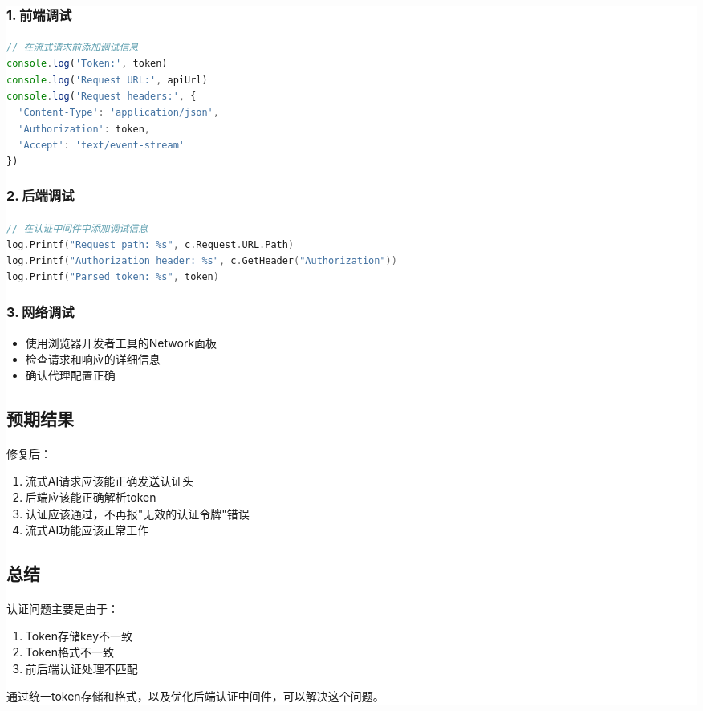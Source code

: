 ### 1. 前端调试
```typescript
// 在流式请求前添加调试信息
console.log('Token:', token)
console.log('Request URL:', apiUrl)
console.log('Request headers:', {
  'Content-Type': 'application/json',
  'Authorization': token,
  'Accept': 'text/event-stream'
})
```

### 2. 后端调试
```go
// 在认证中间件中添加调试信息
log.Printf("Request path: %s", c.Request.URL.Path)
log.Printf("Authorization header: %s", c.GetHeader("Authorization"))
log.Printf("Parsed token: %s", token)
```

### 3. 网络调试
- 使用浏览器开发者工具的Network面板
- 检查请求和响应的详细信息
- 确认代理配置正确

## 预期结果

修复后：
1. 流式AI请求应该能正确发送认证头
2. 后端应该能正确解析token
3. 认证应该通过，不再报"无效的认证令牌"错误
4. 流式AI功能应该正常工作

## 总结

认证问题主要是由于：
1. Token存储key不一致
2. Token格式不一致
3. 前后端认证处理不匹配

通过统一token存储和格式，以及优化后端认证中间件，可以解决这个问题。 